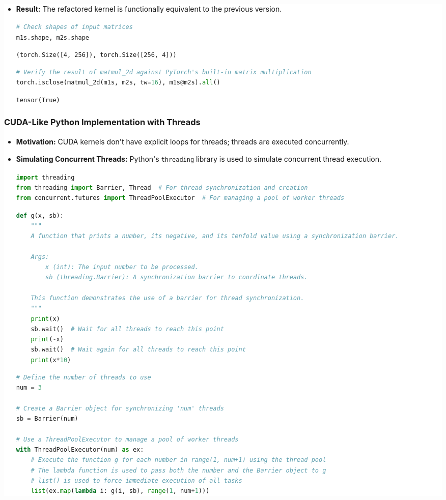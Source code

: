 * **Result:** The refactored kernel is functionally equivalent to the previous version.

  ```python
  # Check shapes of input matrices
  m1s.shape, m2s.shape
  ```

  ```text
  (torch.Size([4, 256]), torch.Size([256, 4]))
  ```

  ```python
  # Verify the result of matmul_2d against PyTorch's built-in matrix multiplication
  torch.isclose(matmul_2d(m1s, m2s, tw=16), m1s@m2s).all()
  ```

  ```text
  tensor(True)
  ```

  



### CUDA-Like Python Implementation with Threads

* **Motivation:** CUDA kernels don't have explicit loops for threads; threads are executed concurrently.
* **Simulating Concurrent Threads:** Python's `threading` library is used to simulate concurrent thread execution.

  ```python
  import threading
  from threading import Barrier, Thread  # For thread synchronization and creation
  from concurrent.futures import ThreadPoolExecutor  # For managing a pool of worker threads
  ```

  ```python
  def g(x, sb):
      """
      A function that prints a number, its negative, and its tenfold value using a synchronization barrier.
  
      Args:
          x (int): The input number to be processed.
          sb (threading.Barrier): A synchronization barrier to coordinate threads.
  
      This function demonstrates the use of a barrier for thread synchronization.
      """
      print(x)
      sb.wait()  # Wait for all threads to reach this point
      print(-x)
      sb.wait()  # Wait again for all threads to reach this point
      print(x*10)
  ```

  ```python
  # Define the number of threads to use
  num = 3
  
  # Create a Barrier object for synchronizing 'num' threads
  sb = Barrier(num)
  
  # Use a ThreadPoolExecutor to manage a pool of worker threads
  with ThreadPoolExecutor(num) as ex:
      # Execute the function g for each number in range(1, num+1) using the thread pool
      # The lambda function is used to pass both the number and the Barrier object to g
      # list() is used to force immediate execution of all tasks
      list(ex.map(lambda i: g(i, sb), range(1, num+1)))
  ```
